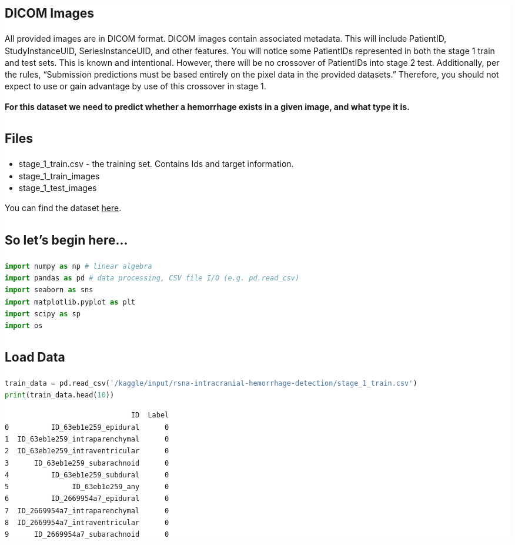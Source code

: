 ## DICOM Images

All provided images are in DICOM format. DICOM images contain associated metadata. This will include PatientID, StudyInstanceUID, SeriesInstanceUID, and other features. You will notice some PatientIDs represented in both the stage 1 train and test sets. This is known and intentional. However, there will be no crossover of PatientIDs into stage 2 test. Additionally, per the rules, “Submission predictions must be based entirely on the pixel data in the provided datasets.” Therefore, you should not expect to use or gain advantage by use of this crossover in stage 1.

**For this dataset we need to predict whether a hemorrhage exists in a given image, and what type it is.**

## Files

* stage_1_train.csv - the training set. Contains Ids and target information.
* stage_1_train_images
* stage_1_test_images

You can find the dataset [here](https://www.kaggle.com/c/rsna-intracranial-hemorrhage-detection/data).

## So let’s begin here…


```python
import numpy as np # linear algebra
import pandas as pd # data processing, CSV file I/O (e.g. pd.read_csv)
import seaborn as sns
import matplotlib.pyplot as plt
import scipy as sp
import os
```

## Load Data


```python
train_data = pd.read_csv('/kaggle/input/rsna-intracranial-hemorrhage-detection/stage_1_train.csv')
print(train_data.head(10))
```

                                  ID  Label
    0          ID_63eb1e259_epidural      0
    1  ID_63eb1e259_intraparenchymal      0
    2  ID_63eb1e259_intraventricular      0
    3      ID_63eb1e259_subarachnoid      0
    4          ID_63eb1e259_subdural      0
    5               ID_63eb1e259_any      0
    6          ID_2669954a7_epidural      0
    7  ID_2669954a7_intraparenchymal      0
    8  ID_2669954a7_intraventricular      0
    9      ID_2669954a7_subarachnoid      0
    